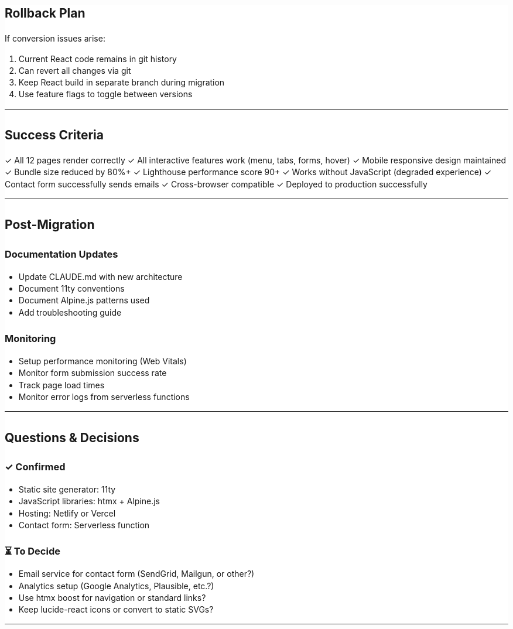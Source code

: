 
## Rollback Plan

If conversion issues arise:
1. Current React code remains in git history
2. Can revert all changes via git
3. Keep React build in separate branch during migration
4. Use feature flags to toggle between versions

---

## Success Criteria

✓ All 12 pages render correctly
✓ All interactive features work (menu, tabs, forms, hover)
✓ Mobile responsive design maintained
✓ Bundle size reduced by 80%+
✓ Lighthouse performance score 90+
✓ Works without JavaScript (degraded experience)
✓ Contact form successfully sends emails
✓ Cross-browser compatible
✓ Deployed to production successfully

---

## Post-Migration

### Documentation Updates
- Update CLAUDE.md with new architecture
- Document 11ty conventions
- Document Alpine.js patterns used
- Add troubleshooting guide

### Monitoring
- Setup performance monitoring (Web Vitals)
- Monitor form submission success rate
- Track page load times
- Monitor error logs from serverless functions

---

## Questions & Decisions

### ✓ Confirmed
- Static site generator: 11ty
- JavaScript libraries: htmx + Alpine.js
- Hosting: Netlify or Vercel
- Contact form: Serverless function

### ⏳ To Decide
- Email service for contact form (SendGrid, Mailgun, or other?)
- Analytics setup (Google Analytics, Plausible, etc.?)
- Use htmx boost for navigation or standard links?
- Keep lucide-react icons or convert to static SVGs?

---